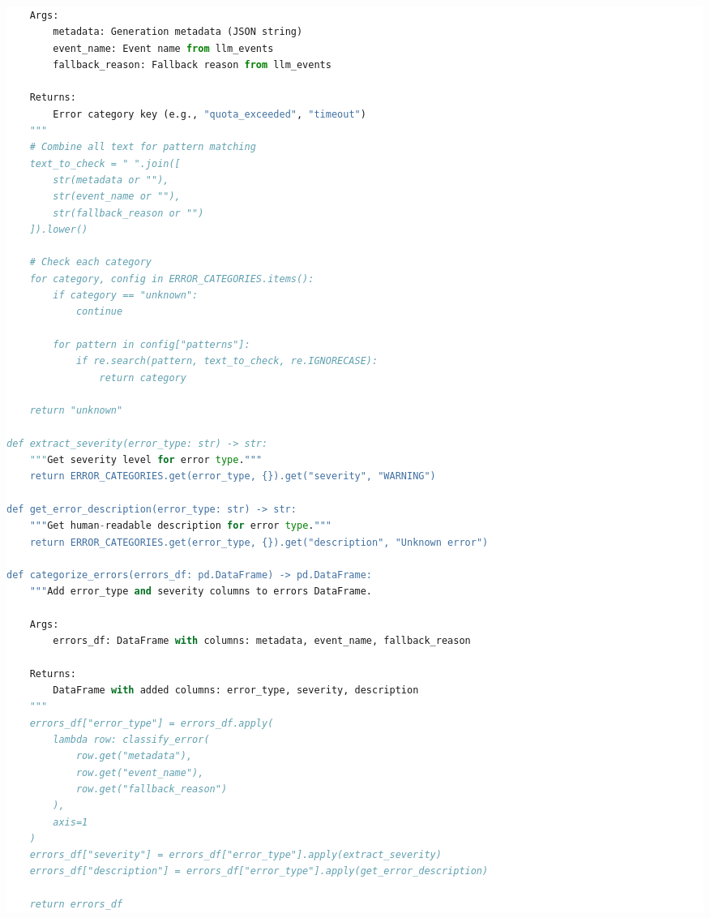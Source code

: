 ```python
    Args:
        metadata: Generation metadata (JSON string)
        event_name: Event name from llm_events
        fallback_reason: Fallback reason from llm_events

    Returns:
        Error category key (e.g., "quota_exceeded", "timeout")
    """
    # Combine all text for pattern matching
    text_to_check = " ".join([
        str(metadata or ""),
        str(event_name or ""),
        str(fallback_reason or "")
    ]).lower()

    # Check each category
    for category, config in ERROR_CATEGORIES.items():
        if category == "unknown":
            continue

        for pattern in config["patterns"]:
            if re.search(pattern, text_to_check, re.IGNORECASE):
                return category

    return "unknown"

def extract_severity(error_type: str) -> str:
    """Get severity level for error type."""
    return ERROR_CATEGORIES.get(error_type, {}).get("severity", "WARNING")

def get_error_description(error_type: str) -> str:
    """Get human-readable description for error type."""
    return ERROR_CATEGORIES.get(error_type, {}).get("description", "Unknown error")

def categorize_errors(errors_df: pd.DataFrame) -> pd.DataFrame:
    """Add error_type and severity columns to errors DataFrame.

    Args:
        errors_df: DataFrame with columns: metadata, event_name, fallback_reason

    Returns:
        DataFrame with added columns: error_type, severity, description
    """
    errors_df["error_type"] = errors_df.apply(
        lambda row: classify_error(
            row.get("metadata"),
            row.get("event_name"),
            row.get("fallback_reason")
        ),
        axis=1
    )
    errors_df["severity"] = errors_df["error_type"].apply(extract_severity)
    errors_df["description"] = errors_df["error_type"].apply(get_error_description)

    return errors_df
```

